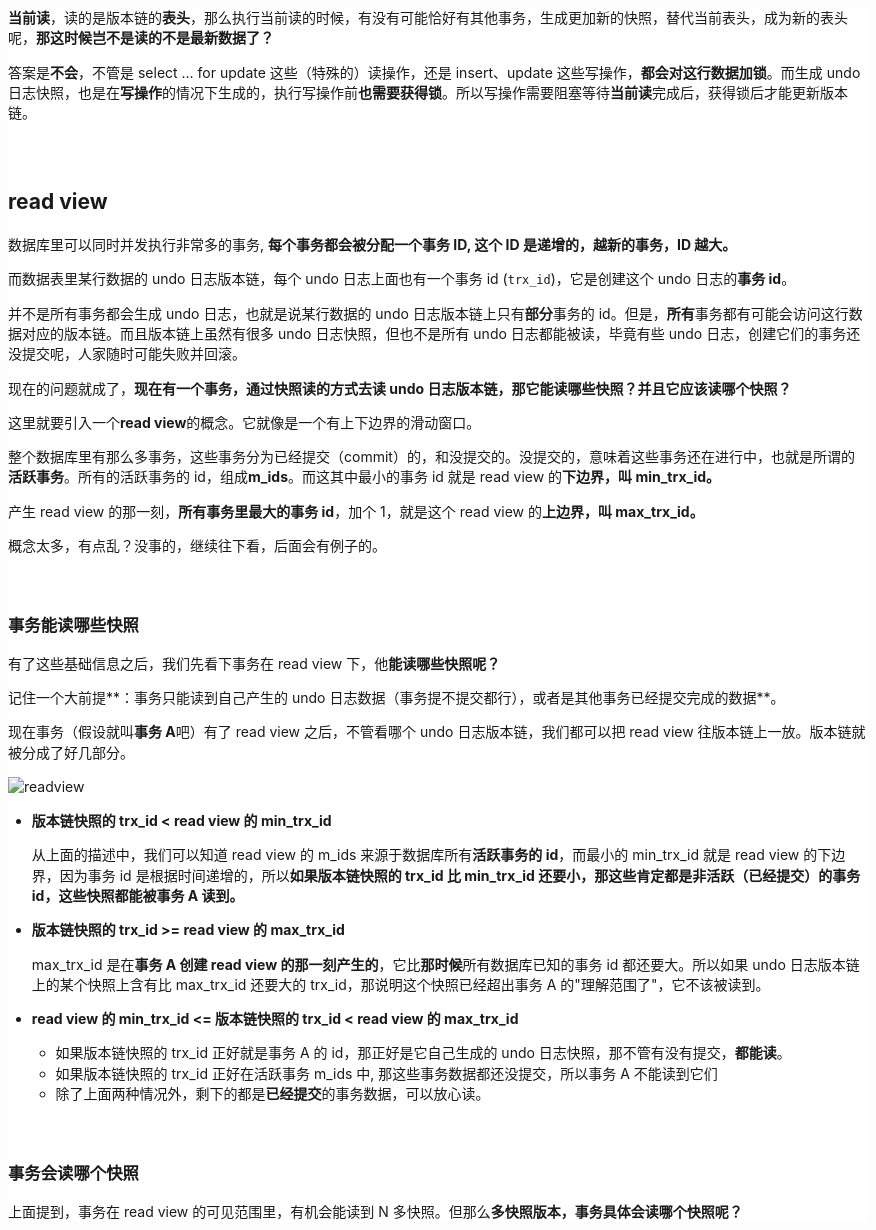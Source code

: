 **当前读**，读的是版本链的**表头**，那么执行当前读的时候，有没有可能恰好有其他事务，生成更加新的快照，替代当前表头，成为新的表头呢，**那这时候岂不是读的不是最新数据了？**

答案是**不会**，不管是 select ... for update 这些（特殊的）读操作，还是 insert、update 这些写操作，**都会对这行数据加锁**。而生成 undo 日志快照，也是在**写操作**的情况下生成的，执行写操作前**也需要获得锁**。所以写操作需要阻塞等待**当前读**完成后，获得锁后才能更新版本链。

<br>

## read view

数据库里可以同时并发执行非常多的事务, **每个事务都会被分配一个事务 ID, 这个 ID 是递增的，越新的事务，ID 越大。**

而数据表里某行数据的 undo 日志版本链，每个 undo 日志上面也有一个事务 id (`trx_id`)，它是创建这个 undo 日志的**事务 id**。

并不是所有事务都会生成 undo 日志，也就是说某行数据的 undo 日志版本链上只有**部分**事务的 id。但是，**所有**事务都有可能会访问这行数据对应的版本链。而且版本链上虽然有很多 undo 日志快照，但也不是所有 undo 日志都能被读，毕竟有些 undo 日志，创建它们的事务还没提交呢，人家随时可能失败并回滚。

现在的问题就成了，**现在有一个事务，通过快照读的方式去读 undo 日志版本链，那它能读哪些快照？并且它应该读哪个快照？**

这里就要引入一个**read view**的概念。它就像是一个有上下边界的滑动窗口。

整个数据库里有那么多事务，这些事务分为已经提交（commit）的，和没提交的。没提交的，意味着这些事务还在进行中，也就是所谓的**活跃事务**。所有的活跃事务的 id，组成**m_ids**。而这其中最小的事务 id 就是 read view 的**下边界，叫 min_trx_id。**

产生 read view 的那一刻，**所有事务里最大的事务 id**，加个 1，就是这个 read view 的**上边界，叫 max_trx_id。**

概念太多，有点乱？没事的，继续往下看，后面会有例子的。

<br>

### 事务能读哪些快照

有了这些基础信息之后，我们先看下事务在 read view 下，他**能读哪些快照呢？**

记住一个大前提**：事务只能读到自己产生的 undo 日志数据（事务提不提交都行），或者是其他事务已经提交完成的数据**。

现在事务（假设就叫**事务 A**吧）有了 read view 之后，不管看哪个 undo 日志版本链，我们都可以把 read view 往版本链上一放。版本链就被分成了好几部分。

![readview](https://cdn.xiaobaidebug.top/image/readview2.drawio.png)

- **版本链快照的 trx_id < read view 的 min_trx_id**

  从上面的描述中，我们可以知道 read view 的 m_ids 来源于数据库所有**活跃事务的 id**，而最小的 min_trx_id 就是 read view 的下边界，因为事务 id 是根据时间递增的，所以**如果版本链快照的 trx_id 比 min_trx_id 还要小，那这些肯定都是非活跃（已经提交）的事务 id，这些快照都能被事务 A 读到。**

- **版本链快照的 trx_id >= read view 的 max_trx_id**

  max_trx_id 是在**事务 A 创建 read view 的那一刻产生的**，它比**那时候**所有数据库已知的事务 id 都还要大。所以如果 undo 日志版本链上的某个快照上含有比 max_trx_id 还要大的 trx_id，那说明这个快照已经超出事务 A 的"理解范围了"，它不该被读到。

- **read view 的 min_trx_id <= 版本链快照的 trx_id < read view 的 max_trx_id**

  - 如果版本链快照的 trx_id 正好就是事务 A 的 id，那正好是它自己生成的 undo 日志快照，那不管有没有提交，**都能读**。
  - 如果版本链快照的 trx_id 正好在活跃事务 m_ids 中, 那这些事务数据都还没提交，所以事务 A 不能读到它们
  - 除了上面两种情况外，剩下的都是**已经提交**的事务数据，可以放心读。

<br>

### 事务会读哪个快照

上面提到，事务在 read view 的可见范围里，有机会能读到 N 多快照。但那么**多快照版本，事务具体会读哪个快照呢？**
